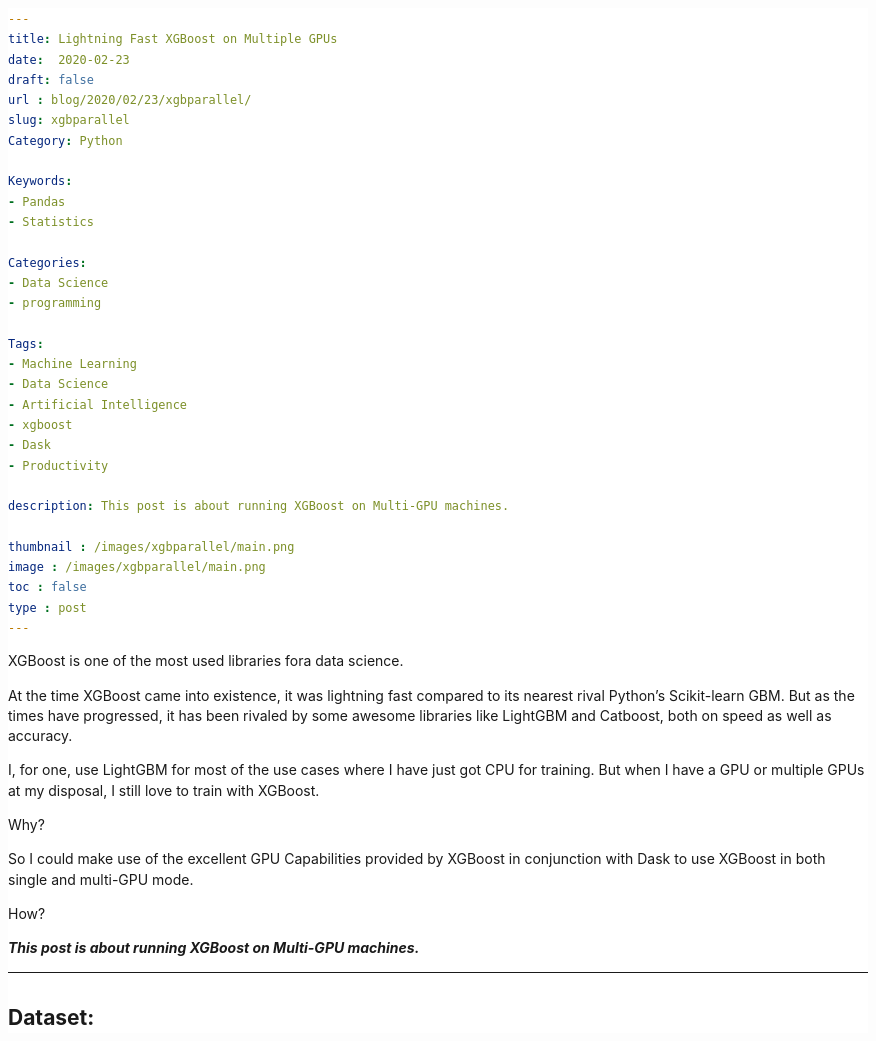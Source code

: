 ```yaml
---
title: Lightning Fast XGBoost on Multiple GPUs
date:  2020-02-23
draft: false
url : blog/2020/02/23/xgbparallel/
slug: xgbparallel
Category: Python

Keywords:
- Pandas
- Statistics

Categories:
- Data Science
- programming

Tags:
- Machine Learning
- Data Science
- Artificial Intelligence
- xgboost
- Dask
- Productivity

description: This post is about running XGBoost on Multi-GPU machines.

thumbnail : /images/xgbparallel/main.png
image : /images/xgbparallel/main.png
toc : false
type : post
---
```


XGBoost is one of the most used libraries fora data science.

At the time XGBoost came into existence, it was lightning fast compared to its nearest rival Python’s Scikit-learn GBM. But as the times have progressed, it has been rivaled by some awesome libraries like LightGBM and Catboost, both on speed as well as accuracy.

I, for one, use LightGBM for most of the use cases where I have just got CPU for training. But when I have a GPU or multiple GPUs at my disposal, I still love to train with XGBoost.

Why?

So I could make use of the excellent GPU Capabilities provided by XGBoost in conjunction with Dask to use XGBoost in both single and multi-GPU mode.

How?

***This post is about running XGBoost on Multi-GPU machines.***

---

## Dataset:
